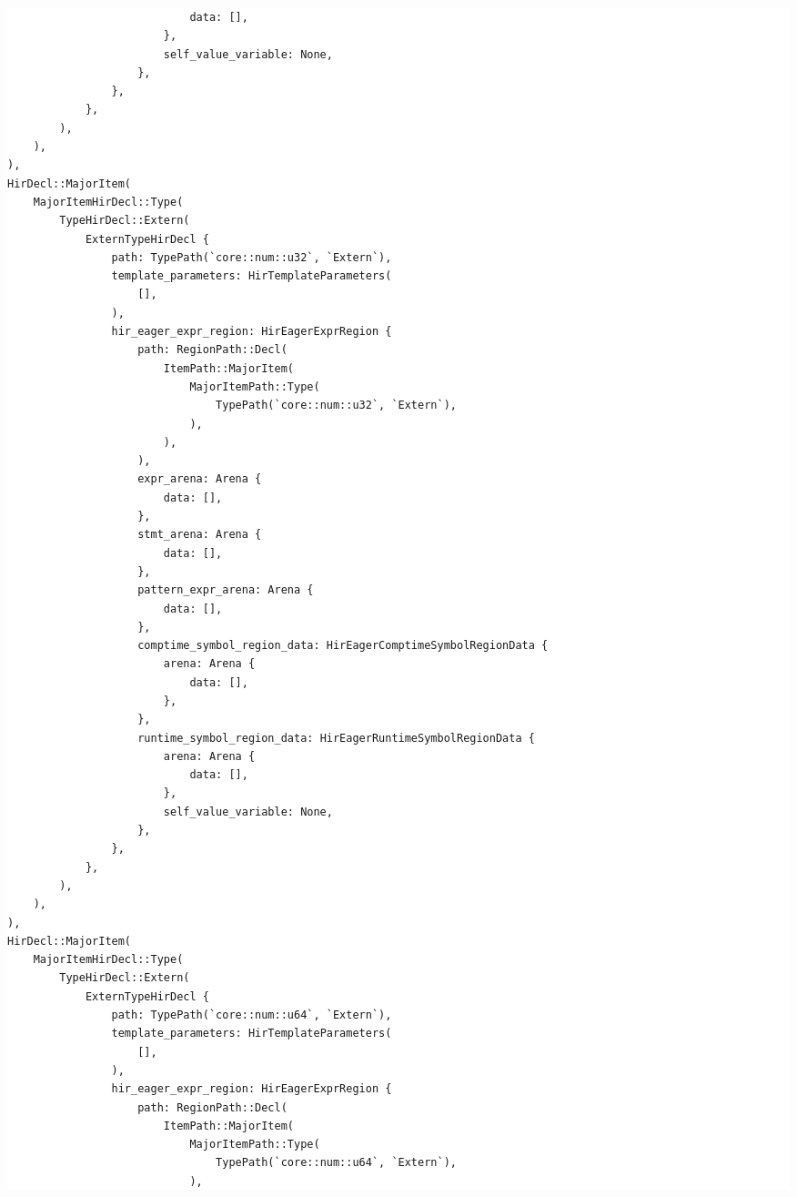                                 data: [],
                            },
                            self_value_variable: None,
                        },
                    },
                },
            ),
        ),
    ),
    HirDecl::MajorItem(
        MajorItemHirDecl::Type(
            TypeHirDecl::Extern(
                ExternTypeHirDecl {
                    path: TypePath(`core::num::u32`, `Extern`),
                    template_parameters: HirTemplateParameters(
                        [],
                    ),
                    hir_eager_expr_region: HirEagerExprRegion {
                        path: RegionPath::Decl(
                            ItemPath::MajorItem(
                                MajorItemPath::Type(
                                    TypePath(`core::num::u32`, `Extern`),
                                ),
                            ),
                        ),
                        expr_arena: Arena {
                            data: [],
                        },
                        stmt_arena: Arena {
                            data: [],
                        },
                        pattern_expr_arena: Arena {
                            data: [],
                        },
                        comptime_symbol_region_data: HirEagerComptimeSymbolRegionData {
                            arena: Arena {
                                data: [],
                            },
                        },
                        runtime_symbol_region_data: HirEagerRuntimeSymbolRegionData {
                            arena: Arena {
                                data: [],
                            },
                            self_value_variable: None,
                        },
                    },
                },
            ),
        ),
    ),
    HirDecl::MajorItem(
        MajorItemHirDecl::Type(
            TypeHirDecl::Extern(
                ExternTypeHirDecl {
                    path: TypePath(`core::num::u64`, `Extern`),
                    template_parameters: HirTemplateParameters(
                        [],
                    ),
                    hir_eager_expr_region: HirEagerExprRegion {
                        path: RegionPath::Decl(
                            ItemPath::MajorItem(
                                MajorItemPath::Type(
                                    TypePath(`core::num::u64`, `Extern`),
                                ),